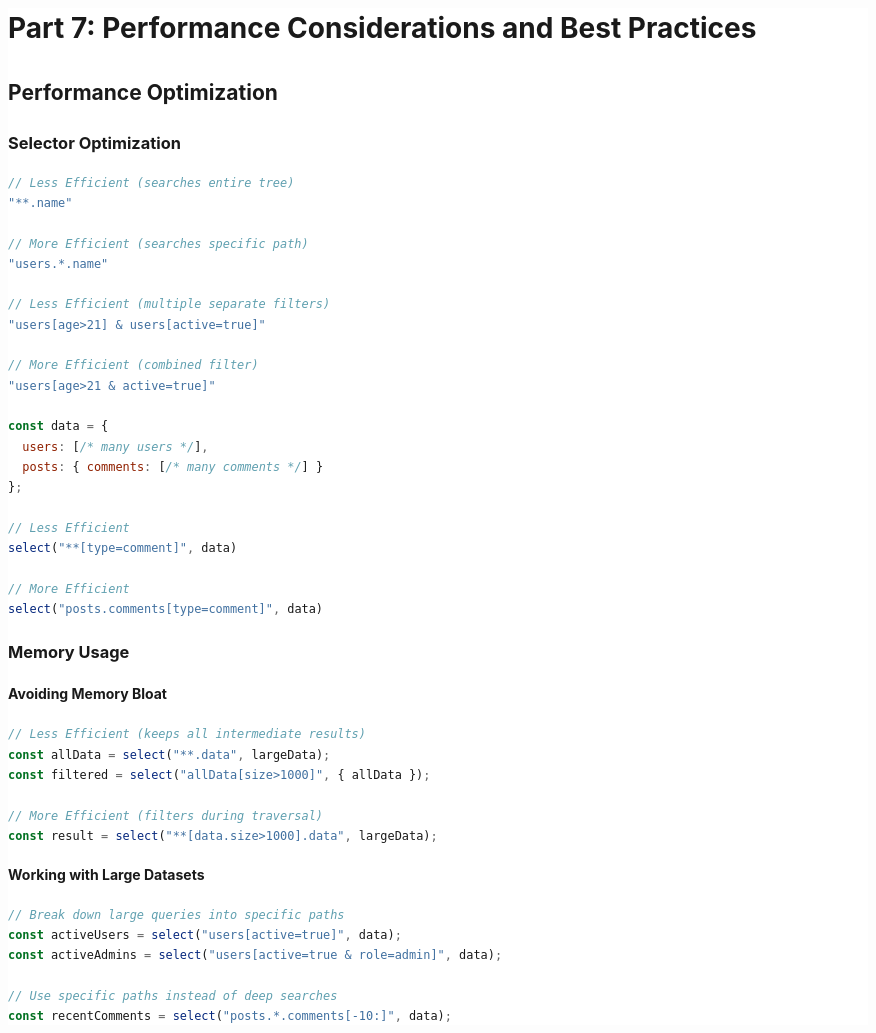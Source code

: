 # Part 7: Performance Considerations and Best Practices

## Performance Optimization

### Selector Optimization
```javascript
// Less Efficient (searches entire tree)
"**.name"                              

// More Efficient (searches specific path)
"users.*.name"                         

// Less Efficient (multiple separate filters)
"users[age>21] & users[active=true]"   

// More Efficient (combined filter)
"users[age>21 & active=true]"          

const data = {
  users: [/* many users */],
  posts: { comments: [/* many comments */] }
};

// Less Efficient
select("**[type=comment]", data)

// More Efficient
select("posts.comments[type=comment]", data)
```

### Memory Usage

#### Avoiding Memory Bloat
```javascript
// Less Efficient (keeps all intermediate results)
const allData = select("**.data", largeData);
const filtered = select("allData[size>1000]", { allData });

// More Efficient (filters during traversal)
const result = select("**[data.size>1000].data", largeData);
```

#### Working with Large Datasets
```javascript
// Break down large queries into specific paths
const activeUsers = select("users[active=true]", data);
const activeAdmins = select("users[active=true & role=admin]", data);

// Use specific paths instead of deep searches
const recentComments = select("posts.*.comments[-10:]", data);
```
